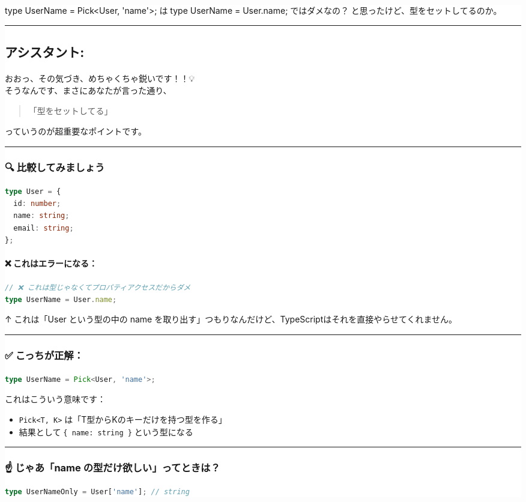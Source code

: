 type UserName = Pick<User, 'name'>;
は
type UserName = User.name;
ではダメなの？
と思ったけど、型をセットしてるのか。

---

## アシスタント:

おおっ、その気づき、めちゃくちゃ鋭いです！！💡  
そうなんです、まさにあなたが言った通り、

> 「型をセットしてる」

っていうのが超重要なポイントです。

---

### 🔍 比較してみましょう

```ts
type User = {
  id: number;
  name: string;
  email: string;
};
```

#### ❌ これはエラーになる：

```ts
// ❌ これは型じゃなくてプロパティアクセスだからダメ
type UserName = User.name;
```

↑ これは「User という型の中の name を取り出す」つもりなんだけど、TypeScriptはそれを直接やらせてくれません。

---

### ✅ こっちが正解：

```ts
type UserName = Pick<User, 'name'>;
```

これはこういう意味です：

- `Pick<T, K>` は「T型からKのキーだけを持つ型を作る」
- 結果として `{ name: string }` という型になる

---

### ☝️ じゃあ「name の型だけ欲しい」ってときは？

```ts
type UserNameOnly = User['name']; // string
```
